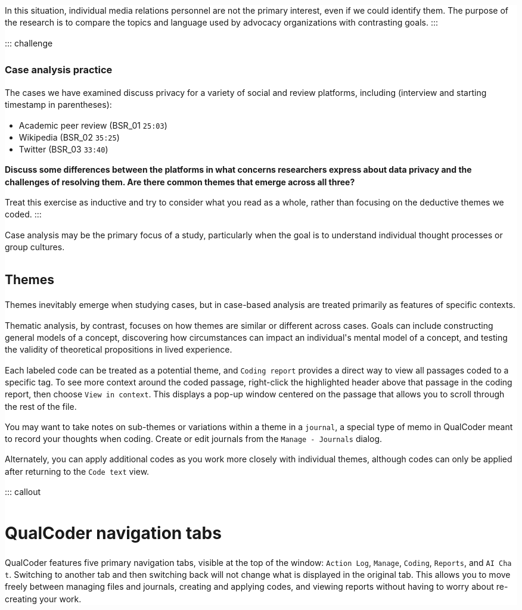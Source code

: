 In this situation, individual media relations personnel are not the primary interest, even if we could identify them. The purpose of the research is to compare the topics and language used by advocacy organizations with contrasting goals.
:::

::: challenge
### Case analysis practice

The cases we have examined discuss privacy for a variety of social and review platforms, including (interview and starting timestamp in parentheses):

-   Academic peer review (BSR_01 `25:03`)
-   Wikipedia (BSR_02 `35:25`)
-   Twitter (BSR_03 `33:40`)

**Discuss some differences between the platforms in what concerns researchers express about data privacy and the challenges of resolving them. Are there common themes that emerge across all three?**

Treat this exercise as inductive and try to consider what you read as a whole, rather than focusing on the deductive themes we coded.
:::

Case analysis may be the primary focus of a study, particularly when the goal is to understand individual thought processes or group cultures.

## Themes

Themes inevitably emerge when studying cases, but in case-based analysis are treated primarily as features of specific contexts.

Thematic analysis, by contrast, focuses on how themes are similar or different across cases. Goals can include constructing general models of a concept, discovering how circumstances can impact an individual's mental model of a concept, and testing the validity of theoretical propositions in lived experience.

Each labeled code can be treated as a potential theme, and `Coding report` provides a direct way to view all passages coded to a specific tag. To see more context around the coded passage, right-click the highlighted header above that passage in the coding report, then choose `View in context`. This displays a pop-up window centered on the
passage that allows you to scroll through the rest of the file.

You may want to take notes on sub-themes or variations within a theme in a `journal`, a special type of memo in QualCoder meant to record your thoughts when coding. Create or edit journals from the `Manage - Journals` dialog.

Alternately, you can apply additional codes as you work more closely with individual themes, although codes can only be applied after returning to the `Code text` view.

::: callout
# QualCoder navigation tabs

QualCoder features five primary navigation tabs, visible at the top of the window: `Action Log`, `Manage`, `Coding`, `Reports`, and `AI Chat`. Switching to another tab and then switching back will not change what is displayed in the original tab. This allows you to move freely between managing files and journals, creating and applying codes, and viewing reports without having to worry about re-creating your work.
